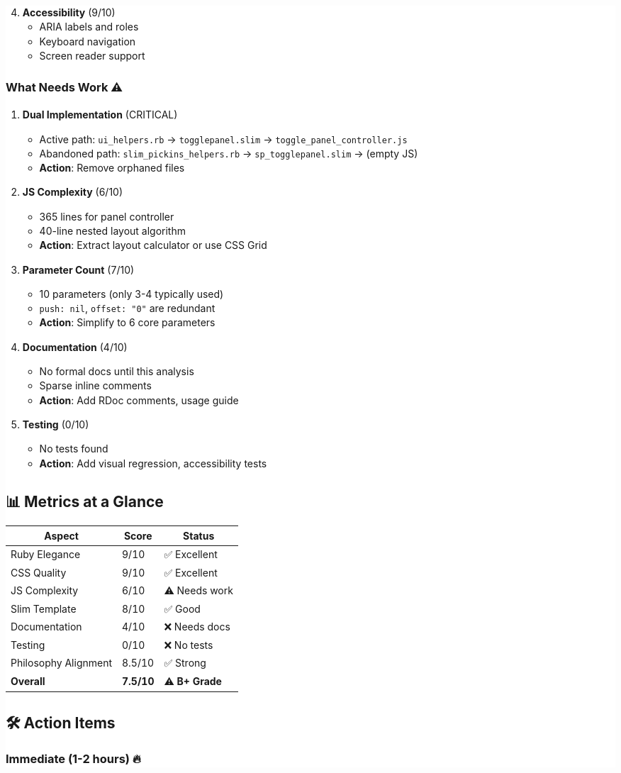4. **Accessibility** (9/10)
   - ARIA labels and roles
   - Keyboard navigation
   - Screen reader support

### What Needs Work ⚠️

1. **Dual Implementation** (CRITICAL)
   - Active path: `ui_helpers.rb` → `togglepanel.slim` → `toggle_panel_controller.js`
   - Abandoned path: `slim_pickins_helpers.rb` → `sp_togglepanel.slim` → (empty JS)
   - **Action**: Remove orphaned files

2. **JS Complexity** (6/10)
   - 365 lines for panel controller
   - 40-line nested layout algorithm
   - **Action**: Extract layout calculator or use CSS Grid

3. **Parameter Count** (7/10)
   - 10 parameters (only 3-4 typically used)
   - `push: nil`, `offset: "0"` are redundant
   - **Action**: Simplify to 6 core parameters

4. **Documentation** (4/10)
   - No formal docs until this analysis
   - Sparse inline comments
   - **Action**: Add RDoc comments, usage guide

5. **Testing** (0/10)
   - No tests found
   - **Action**: Add visual regression, accessibility tests

## 📊 Metrics at a Glance

| Aspect | Score | Status |
|--------|-------|--------|
| Ruby Elegance | 9/10 | ✅ Excellent |
| CSS Quality | 9/10 | ✅ Excellent |
| JS Complexity | 6/10 | ⚠️ Needs work |
| Slim Template | 8/10 | ✅ Good |
| Documentation | 4/10 | ❌ Needs docs |
| Testing | 0/10 | ❌ No tests |
| Philosophy Alignment | 8.5/10 | ✅ Strong |
| **Overall** | **7.5/10** | ⚠️ **B+ Grade** |

## 🛠️ Action Items

### Immediate (1-2 hours) 🔥
